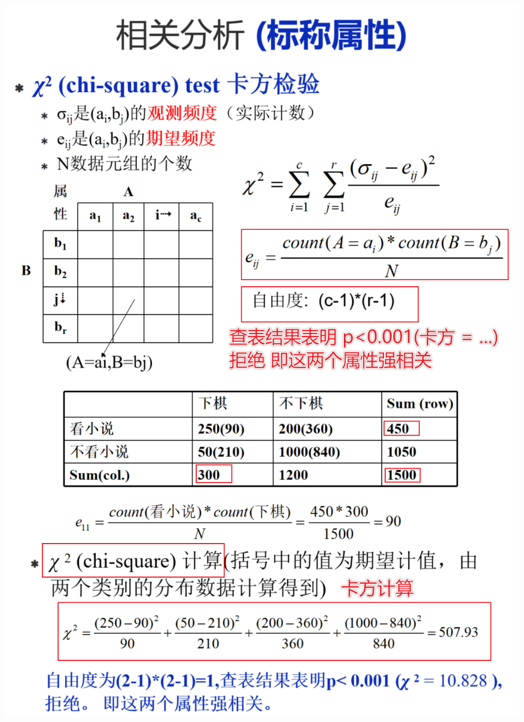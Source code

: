 ![image-20210602210226319](可能考的大题.assets/image-20210602210226319.png)

![image-20210602210102537](可能考的大题.assets/image-20210602210102537.png)
